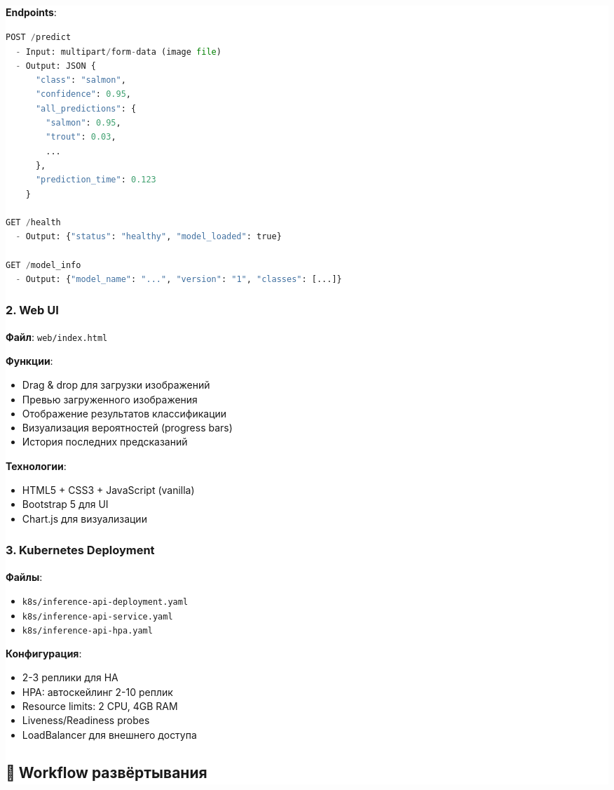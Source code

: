 **Endpoints**:
```python
POST /predict
  - Input: multipart/form-data (image file)
  - Output: JSON {
      "class": "salmon",
      "confidence": 0.95,
      "all_predictions": {
        "salmon": 0.95,
        "trout": 0.03,
        ...
      },
      "prediction_time": 0.123
    }

GET /health
  - Output: {"status": "healthy", "model_loaded": true}

GET /model_info
  - Output: {"model_name": "...", "version": "1", "classes": [...]}
```

### 2. Web UI

**Файл**: `web/index.html`

**Функции**:
- Drag & drop для загрузки изображений
- Превью загруженного изображения
- Отображение результатов классификации
- Визуализация вероятностей (progress bars)
- История последних предсказаний

**Технологии**:
- HTML5 + CSS3 + JavaScript (vanilla)
- Bootstrap 5 для UI
- Chart.js для визуализации

### 3. Kubernetes Deployment

**Файлы**:
- `k8s/inference-api-deployment.yaml`
- `k8s/inference-api-service.yaml`
- `k8s/inference-api-hpa.yaml`

**Конфигурация**:
- 2-3 реплики для HA
- HPA: автоскейлинг 2-10 реплик
- Resource limits: 2 CPU, 4GB RAM
- Liveness/Readiness probes
- LoadBalancer для внешнего доступа

## 🔄 Workflow развёртывания
